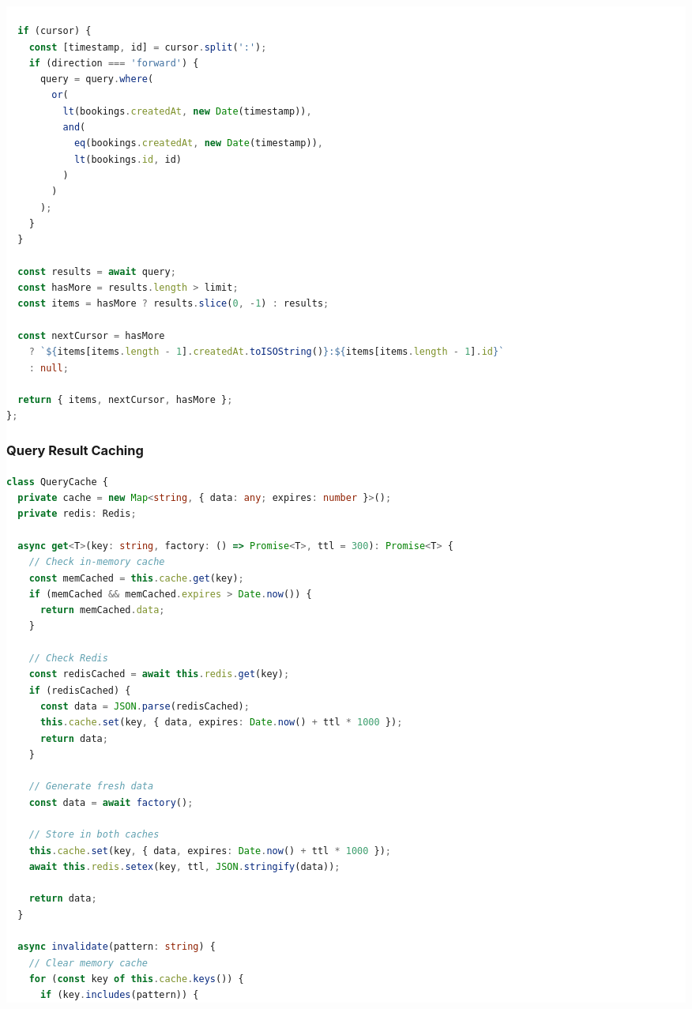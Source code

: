 ```typescript
  
  if (cursor) {
    const [timestamp, id] = cursor.split(':');
    if (direction === 'forward') {
      query = query.where(
        or(
          lt(bookings.createdAt, new Date(timestamp)),
          and(
            eq(bookings.createdAt, new Date(timestamp)),
            lt(bookings.id, id)
          )
        )
      );
    }
  }
  
  const results = await query;
  const hasMore = results.length > limit;
  const items = hasMore ? results.slice(0, -1) : results;
  
  const nextCursor = hasMore
    ? `${items[items.length - 1].createdAt.toISOString()}:${items[items.length - 1].id}`
    : null;
  
  return { items, nextCursor, hasMore };
};
```

### Query Result Caching
```typescript
class QueryCache {
  private cache = new Map<string, { data: any; expires: number }>();
  private redis: Redis;
  
  async get<T>(key: string, factory: () => Promise<T>, ttl = 300): Promise<T> {
    // Check in-memory cache
    const memCached = this.cache.get(key);
    if (memCached && memCached.expires > Date.now()) {
      return memCached.data;
    }
    
    // Check Redis
    const redisCached = await this.redis.get(key);
    if (redisCached) {
      const data = JSON.parse(redisCached);
      this.cache.set(key, { data, expires: Date.now() + ttl * 1000 });
      return data;
    }
    
    // Generate fresh data
    const data = await factory();
    
    // Store in both caches
    this.cache.set(key, { data, expires: Date.now() + ttl * 1000 });
    await this.redis.setex(key, ttl, JSON.stringify(data));
    
    return data;
  }
  
  async invalidate(pattern: string) {
    // Clear memory cache
    for (const key of this.cache.keys()) {
      if (key.includes(pattern)) {
```